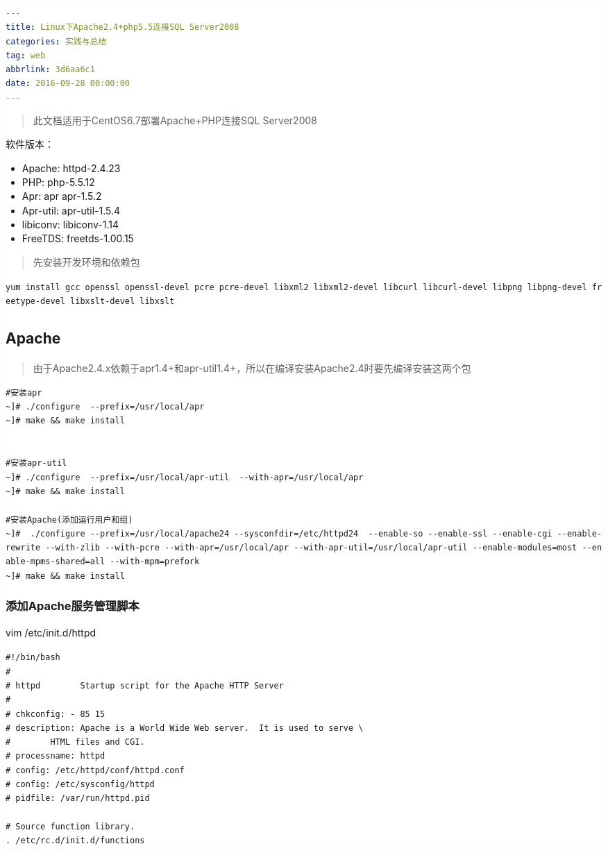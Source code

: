 ```yaml
---
title: Linux下Apache2.4+php5.5连接SQL Server2008
categories: 实践与总结
tag: web
abbrlink: 3d6aa6c1
date: 2016-09-28 00:00:00
---
```


> 此文档适用于CentOS6.7部署Apache+PHP连接SQL Server2008


软件版本：
- Apache: httpd-2.4.23
- PHP: php-5.5.12 
- Apr: apr apr-1.5.2
- Apr-util: apr-util-1.5.4
- libiconv: libiconv-1.14
- FreeTDS: freetds-1.00.15

> 先安装开发环境和依赖包

```
yum install gcc openssl openssl-devel pcre pcre-devel libxml2 libxml2-devel libcurl libcurl-devel libpng libpng-devel freetype-devel libxslt-devel libxslt
```


## Apache
> 由于Apache2.4.x依赖于apr1.4+和apr-util1.4+，所以在编译安装Apache2.4时要先编译安装这两个包

```
#安装apr
~]# ./configure  --prefix=/usr/local/apr
~]# make && make install


#安装apr-util
~]# ./configure  --prefix=/usr/local/apr-util  --with-apr=/usr/local/apr
~]# make && make install

#安装Apache(添加运行用户和组)
~]#  ./configure --prefix=/usr/local/apache24 --sysconfdir=/etc/httpd24  --enable-so --enable-ssl --enable-cgi --enable-rewrite --with-zlib --with-pcre --with-apr=/usr/local/apr --with-apr-util=/usr/local/apr-util --enable-modules=most --enable-mpms-shared=all --with-mpm=prefork
~]# make && make install
```

### 添加Apache服务管理脚本

vim /etc/init.d/httpd
```
#!/bin/bash
#
# httpd        Startup script for the Apache HTTP Server
#
# chkconfig: - 85 15
# description: Apache is a World Wide Web server.  It is used to serve \
#        HTML files and CGI.
# processname: httpd
# config: /etc/httpd/conf/httpd.conf
# config: /etc/sysconfig/httpd
# pidfile: /var/run/httpd.pid
 
# Source function library.
. /etc/rc.d/init.d/functions
```